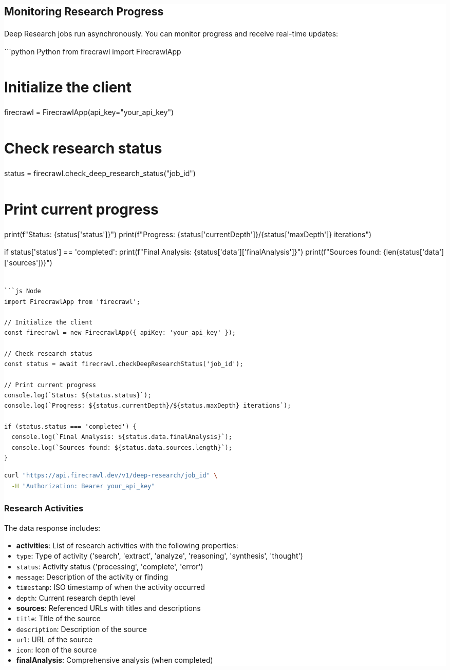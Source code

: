 ## Monitoring Research Progress

Deep Research jobs run asynchronously. You can monitor progress and receive real-time updates:

<CodeGroup>
  ```python Python
  from firecrawl import FirecrawlApp

  # Initialize the client
  firecrawl = FirecrawlApp(api_key="your_api_key")

  # Check research status
  status = firecrawl.check_deep_research_status("job_id")

  # Print current progress
  print(f"Status: {status['status']}")
  print(f"Progress: {status['currentDepth']}/{status['maxDepth']} iterations")

  if status['status'] == 'completed':
      print(f"Final Analysis: {status['data']['finalAnalysis']}")
      print(f"Sources found: {len(status['data']['sources'])}") 
  ```

  ```js Node
  import FirecrawlApp from 'firecrawl';

  // Initialize the client
  const firecrawl = new FirecrawlApp({ apiKey: 'your_api_key' });

  // Check research status
  const status = await firecrawl.checkDeepResearchStatus('job_id');

  // Print current progress
  console.log(`Status: ${status.status}`);
  console.log(`Progress: ${status.currentDepth}/${status.maxDepth} iterations`);

  if (status.status === 'completed') {
    console.log(`Final Analysis: ${status.data.finalAnalysis}`);
    console.log(`Sources found: ${status.data.sources.length}`);
  } 
  ```

  ```bash
  curl "https://api.firecrawl.dev/v1/deep-research/job_id" \
    -H "Authorization: Bearer your_api_key"
  ```
</CodeGroup>

### Research Activities

The data response includes:

* **activities**: List of research activities with the following properties:
* `type`: Type of activity ('search', 'extract', 'analyze', 'reasoning', 'synthesis', 'thought')
* `status`: Activity status ('processing', 'complete', 'error')
* `message`: Description of the activity or finding
* `timestamp`: ISO timestamp of when the activity occurred
* `depth`: Current research depth level
* **sources**: Referenced URLs with titles and descriptions
* `title`: Title of the source
* `description`: Description of the source
* `url`: URL of the source
* `icon`: Icon of the source
* **finalAnalysis**: Comprehensive analysis (when completed)
